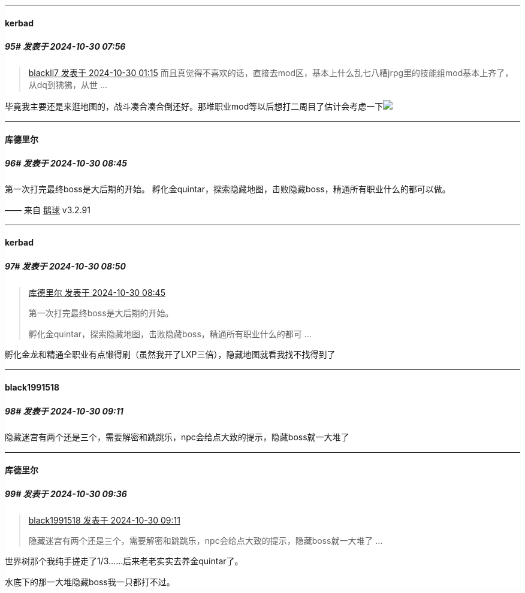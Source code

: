
*****

####  kerbad  
##### 95#       发表于 2024-10-30 07:56

<blockquote><a href="httphttps://bbs.saraba1st.com/2b/forum.php?mod=redirect&amp;goto=findpost&amp;pid=66573588&amp;ptid=2068019" target="_blank">blackll7 发表于 2024-10-30 01:15</a>
而且真觉得不喜欢的话，直接去mod区，基本上什么乱七八糟jrpg里的技能组mod基本上齐了，从dq到狒狒，从世 ...</blockquote>
毕竟我主要还是来逛地图的，战斗凑合凑合倒还好。那堆职业mod等以后想打二周目了估计会考虑一下<img src="https://static.saraba1st.com/image/smiley/face2017/057.png" referrerpolicy="no-referrer">


*****

####  库德里尔  
##### 96#       发表于 2024-10-30 08:45

第一次打完最终boss是大后期的开始。
孵化金quintar，探索隐藏地图，击败隐藏boss，精通所有职业什么的都可以做。

—— 来自 [鹅球](https://www.pgyer.com/GcUxKd4w) v3.2.91


*****

####  kerbad  
##### 97#       发表于 2024-10-30 08:50

<blockquote><a href="httphttps://bbs.saraba1st.com/2b/forum.php?mod=redirect&amp;goto=findpost&amp;pid=66574281&amp;ptid=2068019" target="_blank">库德里尔 发表于 2024-10-30 08:45</a>

第一次打完最终boss是大后期的开始。

孵化金quintar，探索隐藏地图，击败隐藏boss，精通所有职业什么的都可 ...</blockquote>
孵化金龙和精通全职业有点懒得刷（虽然我开了LXP三倍），隐藏地图就看我找不找得到了


*****

####  black1991518  
##### 98#       发表于 2024-10-30 09:11

隐藏迷宫有两个还是三个，需要解密和跳跳乐，npc会给点大致的提示，隐藏boss就一大堆了


*****

####  库德里尔  
##### 99#       发表于 2024-10-30 09:36

<blockquote><a href="httphttps://bbs.saraba1st.com/2b/forum.php?mod=redirect&amp;goto=findpost&amp;pid=66574493&amp;ptid=2068019" target="_blank">black1991518 发表于 2024-10-30 09:11</a>

隐藏迷宫有两个还是三个，需要解密和跳跳乐，npc会给点大致的提示，隐藏boss就一大堆了 ...</blockquote>
世界树那个我纯手搓走了1/3……后来老老实实去养金quintar了。

水底下的那一大堆隐藏boss我一只都打不过。
